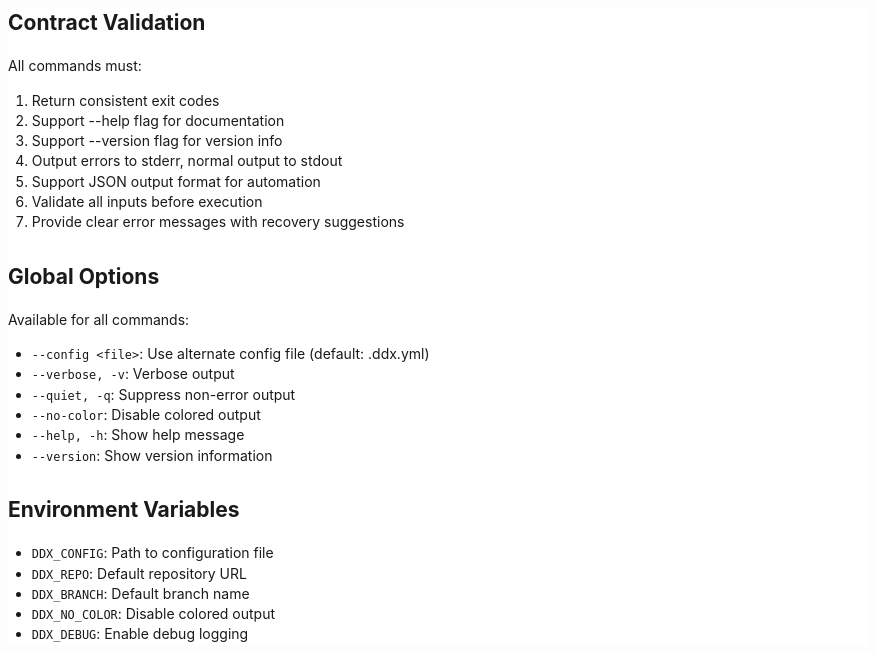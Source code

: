 ## Contract Validation

All commands must:
1. Return consistent exit codes
2. Support --help flag for documentation
3. Support --version flag for version info
4. Output errors to stderr, normal output to stdout
5. Support JSON output format for automation
6. Validate all inputs before execution
7. Provide clear error messages with recovery suggestions

## Global Options

Available for all commands:
- `--config <file>`: Use alternate config file (default: .ddx.yml)
- `--verbose, -v`: Verbose output
- `--quiet, -q`: Suppress non-error output
- `--no-color`: Disable colored output
- `--help, -h`: Show help message
- `--version`: Show version information

## Environment Variables

- `DDX_CONFIG`: Path to configuration file
- `DDX_REPO`: Default repository URL
- `DDX_BRANCH`: Default branch name
- `DDX_NO_COLOR`: Disable colored output
- `DDX_DEBUG`: Enable debug logging